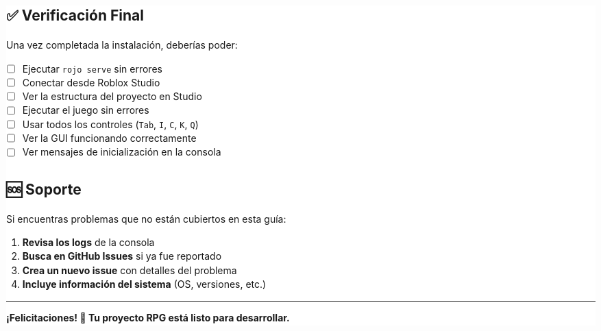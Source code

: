 ## ✅ Verificación Final

Una vez completada la instalación, deberías poder:

- [ ] Ejecutar `rojo serve` sin errores
- [ ] Conectar desde Roblox Studio
- [ ] Ver la estructura del proyecto en Studio
- [ ] Ejecutar el juego sin errores
- [ ] Usar todos los controles (`Tab`, `I`, `C`, `K`, `Q`)
- [ ] Ver la GUI funcionando correctamente
- [ ] Ver mensajes de inicialización en la consola

## 🆘 Soporte

Si encuentras problemas que no están cubiertos en esta guía:

1. **Revisa los logs** de la consola
2. **Busca en GitHub Issues** si ya fue reportado
3. **Crea un nuevo issue** con detalles del problema
4. **Incluye información del sistema** (OS, versiones, etc.)

---

**¡Felicitaciones! 🎉 Tu proyecto RPG está listo para desarrollar.**
